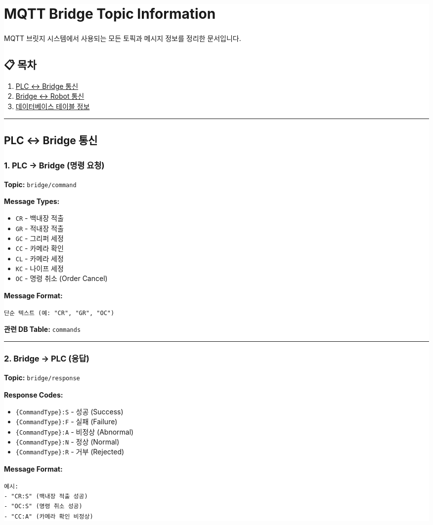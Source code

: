 # MQTT Bridge Topic Information

MQTT 브릿지 시스템에서 사용되는 모든 토픽과 메시지 정보를 정리한 문서입니다.

## 📋 목차

1. [PLC ↔ Bridge 통신](#plc--bridge-통신)
2. [Bridge ↔ Robot 통신](#bridge--robot-통신)
3. [데이터베이스 테이블 정보](#데이터베이스-테이블-정보)

---

## PLC ↔ Bridge 통신

### 1. PLC → Bridge (명령 요청)

**Topic:** `bridge/command`

**Message Types:**
- `CR` - 백내장 적출
- `GR` - 적내장 적출 
- `GC` - 그리퍼 세정
- `CC` - 카메라 확인
- `CL` - 카메라 세정
- `KC` - 나이프 세정
- `OC` - 명령 취소 (Order Cancel)

**Message Format:**
```
단순 텍스트 (예: "CR", "GR", "OC")
```

**관련 DB Table:** `commands`

---

### 2. Bridge → PLC (응답)

**Topic:** `bridge/response`

**Response Codes:**
- `{CommandType}:S` - 성공 (Success)
- `{CommandType}:F` - 실패 (Failure)
- `{CommandType}:A` - 비정상 (Abnormal)
- `{CommandType}:N` - 정상 (Normal)
- `{CommandType}:R` - 거부 (Rejected)

**Message Format:**
```
예시:
- "CR:S" (백내장 적출 성공)
- "OC:S" (명령 취소 성공)
- "CC:A" (카메라 확인 비정상)
```
